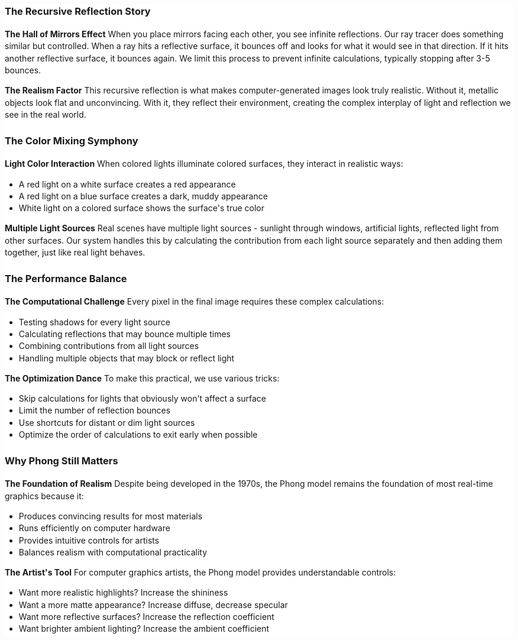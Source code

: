 ### The Recursive Reflection Story

**The Hall of Mirrors Effect**
When you place mirrors facing each other, you see infinite reflections. Our ray tracer does something similar but controlled. When a ray hits a reflective surface, it bounces off and looks for what it would see in that direction. If it hits another reflective surface, it bounces again. We limit this process to prevent infinite calculations, typically stopping after 3-5 bounces.

**The Realism Factor**
This recursive reflection is what makes computer-generated images look truly realistic. Without it, metallic objects look flat and unconvincing. With it, they reflect their environment, creating the complex interplay of light and reflection we see in the real world.

### The Color Mixing Symphony

**Light Color Interaction**
When colored lights illuminate colored surfaces, they interact in realistic ways:
- A red light on a white surface creates a red appearance
- A red light on a blue surface creates a dark, muddy appearance
- White light on a colored surface shows the surface's true color

**Multiple Light Sources**
Real scenes have multiple light sources - sunlight through windows, artificial lights, reflected light from other surfaces. Our system handles this by calculating the contribution from each light source separately and then adding them together, just like real light behaves.

### The Performance Balance

**The Computational Challenge**
Every pixel in the final image requires these complex calculations:
- Testing shadows for every light source
- Calculating reflections that may bounce multiple times
- Combining contributions from all light sources
- Handling multiple objects that may block or reflect light

**The Optimization Dance**
To make this practical, we use various tricks:
- Skip calculations for lights that obviously won't affect a surface
- Limit the number of reflection bounces
- Use shortcuts for distant or dim light sources
- Optimize the order of calculations to exit early when possible

### Why Phong Still Matters

**The Foundation of Realism**
Despite being developed in the 1970s, the Phong model remains the foundation of most real-time graphics because it:
- Produces convincing results for most materials
- Runs efficiently on computer hardware
- Provides intuitive controls for artists
- Balances realism with computational practicality

**The Artist's Tool**
For computer graphics artists, the Phong model provides understandable controls:
- Want more realistic highlights? Increase the shininess
- Want a more matte appearance? Increase diffuse, decrease specular
- Want more reflective surfaces? Increase the reflection coefficient
- Want brighter ambient lighting? Increase the ambient coefficient
